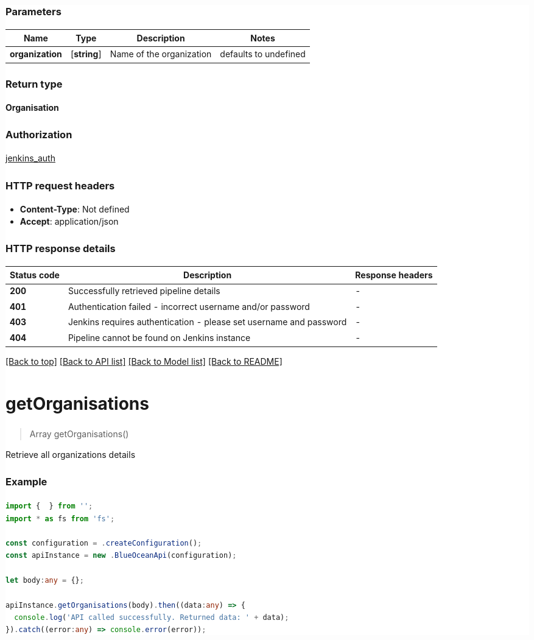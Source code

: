 
### Parameters

Name | Type | Description  | Notes
------------- | ------------- | ------------- | -------------
 **organization** | [**string**] | Name of the organization | defaults to undefined


### Return type

**Organisation**

### Authorization

[jenkins_auth](README.md#jenkins_auth)

### HTTP request headers

 - **Content-Type**: Not defined
 - **Accept**: application/json


### HTTP response details
| Status code | Description | Response headers |
|-------------|-------------|------------------|
**200** | Successfully retrieved pipeline details |  -  |
**401** | Authentication failed - incorrect username and/or password |  -  |
**403** | Jenkins requires authentication - please set username and password |  -  |
**404** | Pipeline cannot be found on Jenkins instance |  -  |

[[Back to top]](#) [[Back to API list]](README.md#documentation-for-api-endpoints) [[Back to Model list]](README.md#documentation-for-models) [[Back to README]](README.md)

# **getOrganisations**
> Array<Organisation> getOrganisations()

Retrieve all organizations details

### Example


```typescript
import {  } from '';
import * as fs from 'fs';

const configuration = .createConfiguration();
const apiInstance = new .BlueOceanApi(configuration);

let body:any = {};

apiInstance.getOrganisations(body).then((data:any) => {
  console.log('API called successfully. Returned data: ' + data);
}).catch((error:any) => console.error(error));
```
